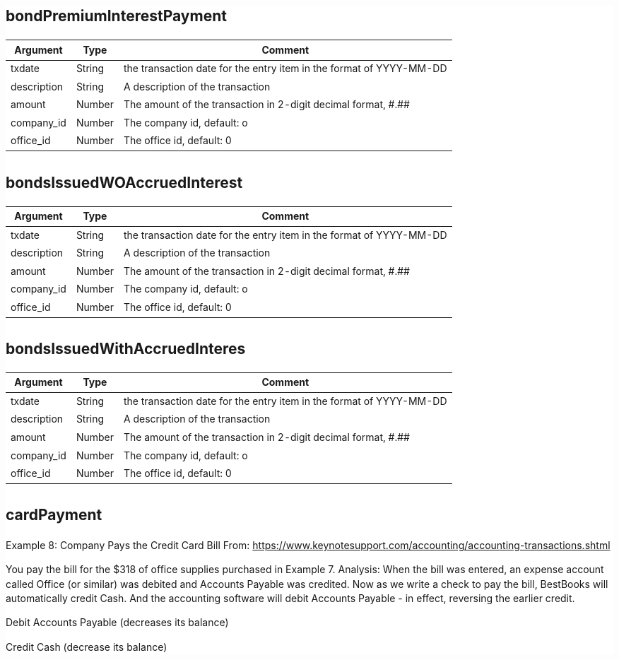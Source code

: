 ## bondPremiumInterestPayment
| Argument    | Type   | Comment                                                             |
| ----------- | ------ | ------------------------------------------------------------------- |
| txdate      | String | the transaction date for the entry item in the format of YYYY-MM-DD |
| description | String | A description of the transaction                                    |
| amount      | Number | The amount of the transaction in 2-digit decimal format, #.##      |
| company_id   | Number | The company id, default: o                                         |
| office_id    | Number | The office id, default: 0                                          |

## bondsIssuedWOAccruedInterest
| Argument    | Type   | Comment                                                             |
| ----------- | ------ | ------------------------------------------------------------------- |
| txdate      | String | the transaction date for the entry item in the format of YYYY-MM-DD |
| description | String | A description of the transaction                                    |
| amount      | Number | The amount of the transaction in 2-digit decimal format, #.##      |
| company_id   | Number | The company id, default: o                                         |
| office_id    | Number | The office id, default: 0                                          |

## bondsIssuedWithAccruedInteres
| Argument    | Type   | Comment                                                             |
| ----------- | ------ | ------------------------------------------------------------------- |
| txdate      | String | the transaction date for the entry item in the format of YYYY-MM-DD |
| description | String | A description of the transaction                                    |
| amount      | Number | The amount of the transaction in 2-digit decimal format, #.##      |
| company_id   | Number | The company id, default: o                                         |
| office_id    | Number | The office id, default: 0                                          |

## cardPayment

Example 8: Company Pays the Credit Card Bill
From: https://www.keynotesupport.com/accounting/accounting-transactions.shtml

You pay the bill for the $318 of office supplies purchased in Example 7. Analysis: When the bill was entered, an expense account called Office (or similar) was debited and Accounts Payable was credited. Now as we write a check to pay the bill, BestBooks will automatically credit Cash. And the accounting software will debit Accounts Payable - in effect, reversing the earlier credit.

Debit Accounts Payable (decreases its balance)

Credit Cash (decrease its balance)
